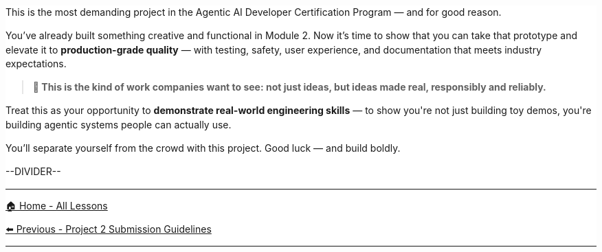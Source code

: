 This is the most demanding project in the Agentic AI Developer Certification Program — and for good reason.

You’ve already built something creative and functional in Module 2. Now it’s time to show that you can take that prototype and elevate it to **production-grade quality** — with testing, safety, user experience, and documentation that meets industry expectations.

> **💼 This is the kind of work companies want to see: not just ideas, but ideas made real, responsibly and reliably.**

Treat this as your opportunity to **demonstrate real-world engineering skills** — to show you're not just building toy demos, you're building agentic systems people can actually use.

You’ll separate yourself from the crowd with this project. Good luck — and build boldly.

--DIVIDER--

---

[🏠 Home - All Lessons](https://app.readytensor.ai/hubs/ready_tensor_certifications)

[⬅️ Previous - Project 2 Submission Guidelines](https://app.readytensor.ai/publications/project-2-submission-guidelines-agentic-ai-developer-certification-aaidc-week8-Vyezy1rDg6K3)

---
